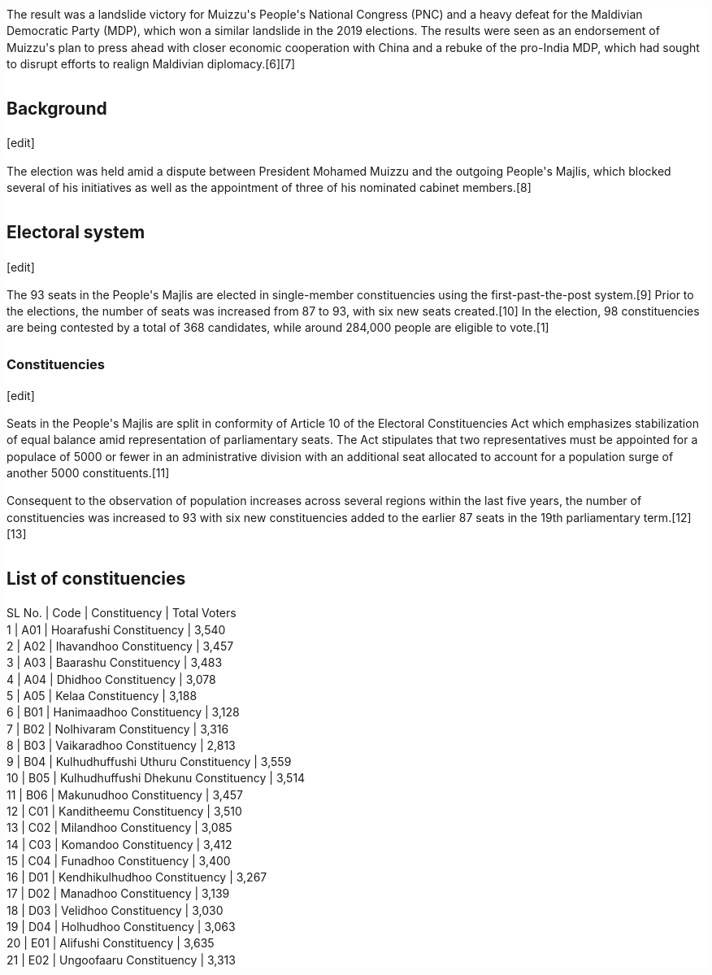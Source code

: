 The result was a landslide victory for Muizzu's People's National Congress
(PNC) and a heavy defeat for the Maldivian Democratic Party (MDP), which won a
similar landslide in the 2019 elections. The results were seen as an
endorsement of Muizzu's plan to press ahead with closer economic cooperation
with China and a rebuke of the pro-India MDP, which had sought to disrupt
efforts to realign Maldivian diplomacy.[6][7]

## Background

[edit]

The election was held amid a dispute between President Mohamed Muizzu and the
outgoing People's Majlis, which blocked several of his initiatives as well as
the appointment of three of his nominated cabinet members.[8]

## Electoral system

[edit]

The 93 seats in the People's Majlis are elected in single-member
constituencies using the first-past-the-post system.[9] Prior to the
elections, the number of seats was increased from 87 to 93, with six new seats
created.[10] In the election, 98 constituencies are being contested by a total
of 368 candidates, while around 284,000 people are eligible to vote.[1]

### Constituencies

[edit]

Seats in the People's Majlis are split in conformity of Article 10 of the
Electoral Constituencies Act which emphasizes stabilization of equal balance
amid representation of parliamentary seats. The Act stipulates that two
representatives must be appointed for a populace of 5000 or fewer in an
administrative division with an additional seat allocated to account for a
population surge of another 5000 constituents.[11]

Consequent to the observation of population increases across several regions
within the last five years, the number of constituencies was increased to 93
with six new constituencies added to the earlier 87 seats in the 19th
parliamentary term.[12][13]

List of constituencies  
---  
SL No.  | Code  | Constituency  | Total Voters   
1  | A01  | Hoarafushi Constituency  | 3,540   
2  | A02  | Ihavandhoo Constituency  | 3,457   
3  | A03  | Baarashu Constituency  | 3,483   
4  | A04  | Dhidhoo Constituency  | 3,078   
5  | A05  | Kelaa Constituency  | 3,188   
6  | B01  | Hanimaadhoo Constituency  | 3,128   
7  | B02  | Nolhivaram Constituency  | 3,316   
8  | B03  | Vaikaradhoo Constituency  | 2,813   
9  | B04  | Kulhudhuffushi Uthuru Constituency  | 3,559   
10  | B05  | Kulhudhuffushi Dhekunu Constituency  | 3,514   
11  | B06  | Makunudhoo Constituency  | 3,457   
12  | C01  | Kanditheemu Constituency  | 3,510   
13  | C02  | Milandhoo Constituency  | 3,085   
14  | C03  | Komandoo Constituency  | 3,412   
15  | C04  | Funadhoo Constituency  | 3,400   
16  | D01  | Kendhikulhudhoo Constituency  | 3,267   
17  | D02  | Manadhoo Constituency  | 3,139   
18  | D03  | Velidhoo Constituency  | 3,030   
19  | D04  | Holhudhoo Constituency  | 3,063   
20  | E01  | Alifushi Constituency  | 3,635   
21  | E02  | Ungoofaaru Constituency  | 3,313   